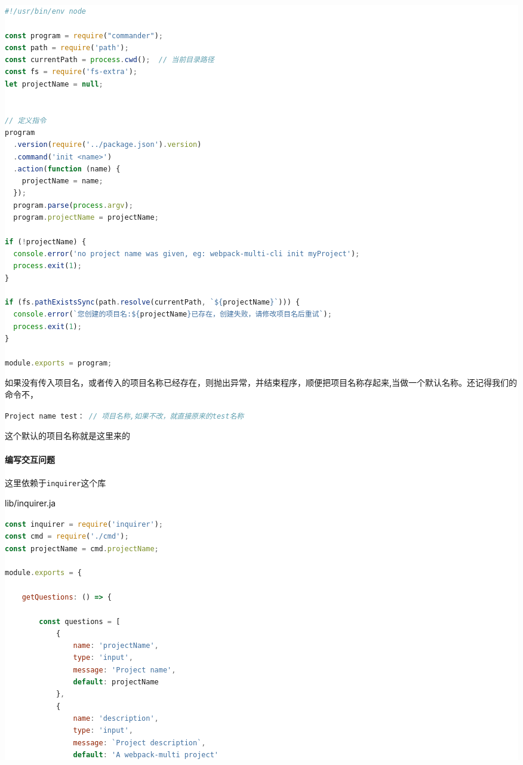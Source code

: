 ```javascript
#!/usr/bin/env node

const program = require("commander");
const path = require('path');
const currentPath = process.cwd();  // 当前目录路径
const fs = require('fs-extra');
let projectName = null;


// 定义指令
program
  .version(require('../package.json').version)
  .command('init <name>')
  .action(function (name) {
    projectName = name;
  });
  program.parse(process.argv);
  program.projectName = projectName;

if (!projectName) {
  console.error('no project name was given, eg: webpack-multi-cli init myProject');
  process.exit(1);
}

if (fs.pathExistsSync(path.resolve(currentPath, `${projectName}`))) {
  console.error(`您创建的项目名:${projectName}已存在，创建失败，请修改项目名后重试`);
  process.exit(1);
}

module.exports = program;

```
如果没有传入项目名，或者传入的项目名称已经存在，则抛出异常，并结束程序，顺便把项目名称存起来,当做一个默认名称。还记得我们的命令不，
```javascript
Project name test： // 项目名称,如果不改，就直接原来的test名称
```
这个默认的项目名称就是这里来的

#### 编写交互问题

这里依赖于`inquirer`这个库

lib/inquirer.ja

```javascript
const inquirer = require('inquirer');
const cmd = require('./cmd');
const projectName = cmd.projectName;

module.exports = {

    getQuestions: () => {

        const questions = [
            {
                name: 'projectName',
                type: 'input',
                message: 'Project name',
                default: projectName
            },
            {
                name: 'description',
                type: 'input',
                message: `Project description`,
                default: 'A webpack-multi project'
```